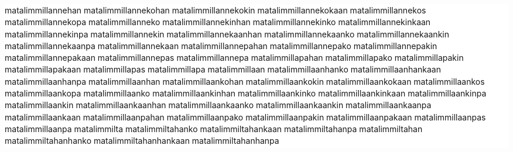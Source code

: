 matalimmillannehan
matalimmillannekohan
matalimmillannekokin
matalimmillannekokaan
matalimmillannekos
matalimmillannekopa
matalimmillanneko
matalimmillannekinhan
matalimmillannekinko
matalimmillannekinkaan
matalimmillannekinpa
matalimmillannekin
matalimmillannekaanhan
matalimmillannekaanko
matalimmillannekaankin
matalimmillannekaanpa
matalimmillannekaan
matalimmillannepahan
matalimmillannepako
matalimmillannepakin
matalimmillannepakaan
matalimmillannepas
matalimmillannepa
matalimmillapahan
matalimmillapako
matalimmillapakin
matalimmillapakaan
matalimmillapas
matalimmillapa
matalimmillaan
matalimmillaanhanko
matalimmillaanhankaan
matalimmillaanhanpa
matalimmillaanhan
matalimmillaankohan
matalimmillaankokin
matalimmillaankokaan
matalimmillaankos
matalimmillaankopa
matalimmillaanko
matalimmillaankinhan
matalimmillaankinko
matalimmillaankinkaan
matalimmillaankinpa
matalimmillaankin
matalimmillaankaanhan
matalimmillaankaanko
matalimmillaankaankin
matalimmillaankaanpa
matalimmillaankaan
matalimmillaanpahan
matalimmillaanpako
matalimmillaanpakin
matalimmillaanpakaan
matalimmillaanpas
matalimmillaanpa
matalimmilta
matalimmiltahanko
matalimmiltahankaan
matalimmiltahanpa
matalimmiltahan
matalimmiltahanhanko
matalimmiltahanhankaan
matalimmiltahanhanpa